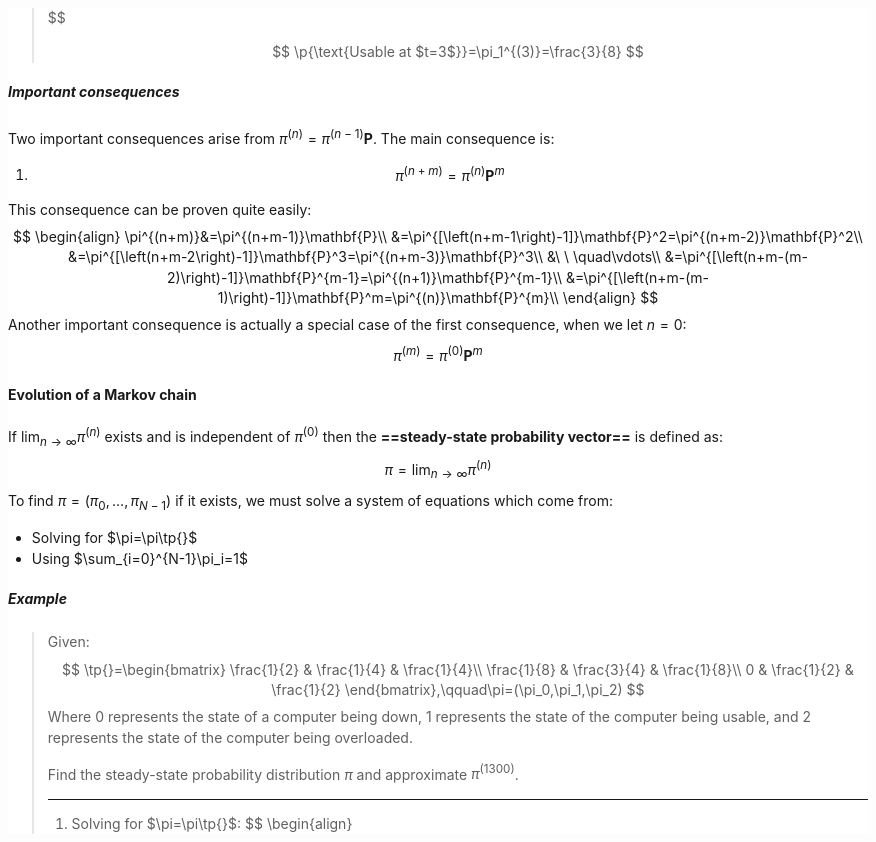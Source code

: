 > $$
>
> $$
> \p{\text{Usable at $t=3$}}=\pi_1^{(3)}=\frac{3}{8}
> $$
>

##### Important consequences

Two important consequences arise from $\pi^{(n)}=\pi^{(n-1)}\mathbf{P}$. The main consequence is:

1. $$
   \pi^{(n+m)}=\pi^{(n)}\mathbf{P}^m
   $$



This consequence can be proven quite easily:
$$
\begin{align}
	\pi^{(n+m)}&=\pi^{(n+m-1)}\mathbf{P}\\
	&=\pi^{[\left(n+m-1\right)-1]}\mathbf{P}^2=\pi^{(n+m-2)}\mathbf{P}^2\\
	&=\pi^{[\left(n+m-2\right)-1]}\mathbf{P}^3=\pi^{(n+m-3)}\mathbf{P}^3\\
	&\ \ \quad\vdots\\
	&=\pi^{[\left(n+m-(m-2)\right)-1]}\mathbf{P}^{m-1}=\pi^{(n+1)}\mathbf{P}^{m-1}\\
	&=\pi^{[\left(n+m-(m-1)\right)-1]}\mathbf{P}^m=\pi^{(n)}\mathbf{P}^{m}\\
\end{align}
$$
Another important consequence is actually a special case of the first consequence, when we let $n=0$:
$$
\pi^{(m)}=\pi^{(0)}\mathbf{P}^m
$$

#### Evolution of a Markov chain

If $\lim_{n\to\infty}\pi^{(n)}$ exists and is independent of $\pi^{(0)}$ then the **==steady-state probability vector==** is defined as:
$$
\pi=\lim_{n\to\infty}\pi^{(n)}
$$
To find $\pi=(\pi_0,\ldots,\pi_{N-1})$ if it exists, we must solve a system of equations which come from:

- Solving for $\pi=\pi\tp{}$
- Using $\sum_{i=0}^{N-1}\pi_i=1$

##### Example

> Given:
> $$
> \tp{}=\begin{bmatrix}
> 	\frac{1}{2} & \frac{1}{4} & \frac{1}{4}\\
> 	\frac{1}{8} & \frac{3}{4} & \frac{1}{8}\\
> 	0 & \frac{1}{2} & \frac{1}{2}
> \end{bmatrix},\qquad\pi=(\pi_0,\pi_1,\pi_2)
> $$
> Where $0$ represents the state of a computer being down, $1$ represents the state of the computer being usable, and $2$ represents the state of the computer being overloaded.
>
> Find the steady-state probability distribution $\pi$ and approximate $\pi^{(1300)}$.
>
> ---
>
> 1. Solving for $\pi=\pi\tp{}$:
>    $$
>    \begin{align}

[poisson-to-binomial]: http://wiki.stat.ucla.edu/socr/index.php/AP_Statistics_Curriculum_2007_Limits_Poisson2Bin	"Poisson approximation of the binomial distribution"
[normal-to-binomial]: http://wiki.stat.ucla.edu/socr/index.php/AP_Statistics_Curriculum_2007_Limits_Norm2Bin "Normal/Gaussian approximation to of the binomial distribution"
